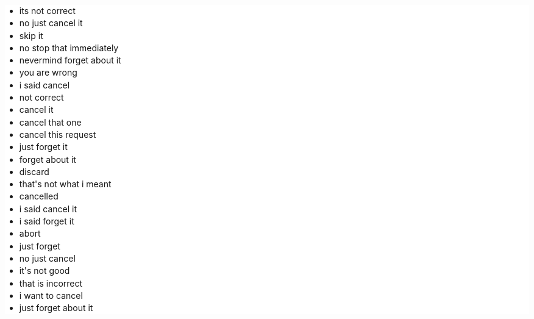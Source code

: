 - its not correct
- no just cancel it
- skip it
- no stop that immediately
- nevermind forget about it
- you are wrong
- i said cancel
- not correct
- cancel it
- cancel that one
- cancel this request
- just forget it
- forget about it
- discard
- that's not what i meant
- cancelled
- i said cancel it
- i said forget it
- abort
- just forget
- no just cancel
- it's not good
- that is incorrect
- i want to cancel
- just forget about it
